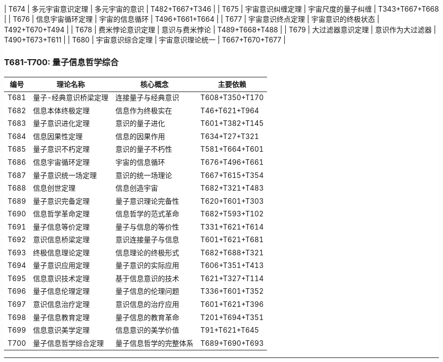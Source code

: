 | T674 | 多元宇宙意识定理 | 多元宇宙的意识 | T482+T667+T346 |
| T675 | 宇宙意识纠缠定理 | 宇宙尺度的量子纠缠 | T343+T667+T668 |
| T676 | 信息宇宙循环定理 | 宇宙的信息循环 | T496+T661+T664 |
| T677 | 宇宙意识终点定理 | 宇宙意识的终极状态 | T492+T670+T494 |
| T678 | 费米悖论意识定理 | 意识与费米悖论 | T489+T668+T488 |
| T679 | 大过滤器意识定理 | 意识作为大过滤器 | T490+T673+T611 |
| T680 | 宇宙意识综合定理 | 宇宙意识理论统一 | T667+T670+T677 |

### T681-T700: 量子信息哲学综合
| 编号 | 理论名称 | 核心概念 | 主要依赖 |
|------|----------|----------|----------|
| T681 | 量子-经典意识桥梁定理 | 连接量子与经典意识 | T608+T350+T170 |
| T682 | 信息本体终极定理 | 信息作为终极实在 | T46+T621+T964 |
| T683 | 量子意识进化定理 | 意识的量子进化 | T601+T382+T145 |
| T684 | 信息因果性定理 | 信息的因果作用 | T634+T27+T321 |
| T685 | 量子意识不朽定理 | 意识的量子不朽性 | T581+T664+T601 |
| T686 | 信息宇宙循环定理 | 宇宙的信息循环 | T676+T496+T661 |
| T687 | 量子意识统一场定理 | 意识的统一场理论 | T667+T615+T354 |
| T688 | 信息创世定理 | 信息创造宇宙 | T682+T321+T483 |
| T689 | 量子意识完备定理 | 量子意识理论完备性 | T620+T601+T303 |
| T690 | 信息哲学革命定理 | 信息哲学的范式革命 | T682+T593+T102 |
| T691 | 量子信息等价定理 | 量子与信息的等价性 | T331+T621+T614 |
| T692 | 意识信息桥梁定理 | 意识连接量子与信息 | T601+T621+T681 |
| T693 | 终极信息理论定理 | 信息理论的终极形式 | T682+T688+T321 |
| T694 | 量子意识应用定理 | 量子意识的实际应用 | T606+T351+T413 |
| T695 | 信息意识技术定理 | 基于信息意识的技术 | T621+T327+T114 |
| T696 | 量子信息伦理定理 | 量子信息的伦理问题 | T336+T601+T352 |
| T697 | 意识信息治疗定理 | 意识信息的治疗应用 | T601+T621+T396 |
| T698 | 量子信息教育定理 | 量子信息的教育革命 | T201+T694+T351 |
| T699 | 信息意识美学定理 | 信息意识的美学价值 | T91+T621+T645 |
| T700 | 量子信息哲学综合定理 | 量子信息哲学的完整体系 | T689+T690+T693 |

---